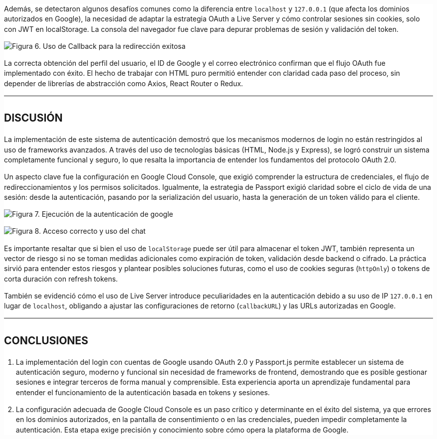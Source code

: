 Además, se detectaron algunos desafíos comunes como la diferencia entre `localhost` y `127.0.0.1` (que afecta los dominios autorizados en Google), la necesidad de adaptar la estrategia OAuth a Live Server y cómo controlar sesiones sin cookies, solo con JWT en localStorage. La consola del navegador fue clave para depurar problemas de sesión y validación del token.

   ![Figura 6. Uso de Callback para la redirección exitosa](https://imgur.com/LKXyzhd.png)

La correcta obtención del perfil del usuario, el ID de Google y el correo electrónico confirman que el flujo OAuth fue implementado con éxito. El hecho de trabajar con HTML puro permitió entender con claridad cada paso del proceso, sin depender de librerías de abstracción como Axios, React Router o Redux.

---

## DISCUSIÓN

La implementación de este sistema de autenticación demostró que los mecanismos modernos de login no están restringidos al uso de frameworks avanzados. A través del uso de tecnologías básicas (HTML, Node.js y Express), se logró construir un sistema completamente funcional y seguro, lo que resalta la importancia de entender los fundamentos del protocolo OAuth 2.0.

Un aspecto clave fue la configuración en Google Cloud Console, que exigió comprender la estructura de credenciales, el flujo de redireccionamientos y los permisos solicitados. Igualmente, la estrategia de Passport exigió claridad sobre el ciclo de vida de una sesión: desde la autenticación, pasando por la serialización del usuario, hasta la generación de un token válido para el cliente.

   ![Figura 7. Ejecución de la autenticación de google](https://imgur.com/fmfI9PM.png)

   ![Figura 8. Acceso correcto y uso del chat](https://imgur.com/zTltjaB.png)


Es importante resaltar que si bien el uso de `localStorage` puede ser útil para almacenar el token JWT, también representa un vector de riesgo si no se toman medidas adicionales como expiración de token, validación desde backend o cifrado. La práctica sirvió para entender estos riesgos y plantear posibles soluciones futuras, como el uso de cookies seguras (`httpOnly`) o tokens de corta duración con refresh tokens.

También se evidenció cómo el uso de Live Server introduce peculiaridades en la autenticación debido a su uso de IP `127.0.0.1` en lugar de `localhost`, obligando a ajustar las configuraciones de retorno (`callbackURL`) y las URLs autorizadas en Google.

---

## CONCLUSIONES

1. La implementación del login con cuentas de Google usando OAuth 2.0 y Passport.js permite establecer un sistema de autenticación seguro, moderno y funcional sin necesidad de frameworks de frontend, demostrando que es posible gestionar sesiones e integrar terceros de forma manual y comprensible. Esta experiencia aporta un aprendizaje fundamental para entender el funcionamiento de la autenticación basada en tokens y sesiones.

2. La configuración adecuada de Google Cloud Console es un paso crítico y determinante en el éxito del sistema, ya que errores en los dominios autorizados, en la pantalla de consentimiento o en las credenciales, pueden impedir completamente la autenticación. Esta etapa exige precisión y conocimiento sobre cómo opera la plataforma de Google.
